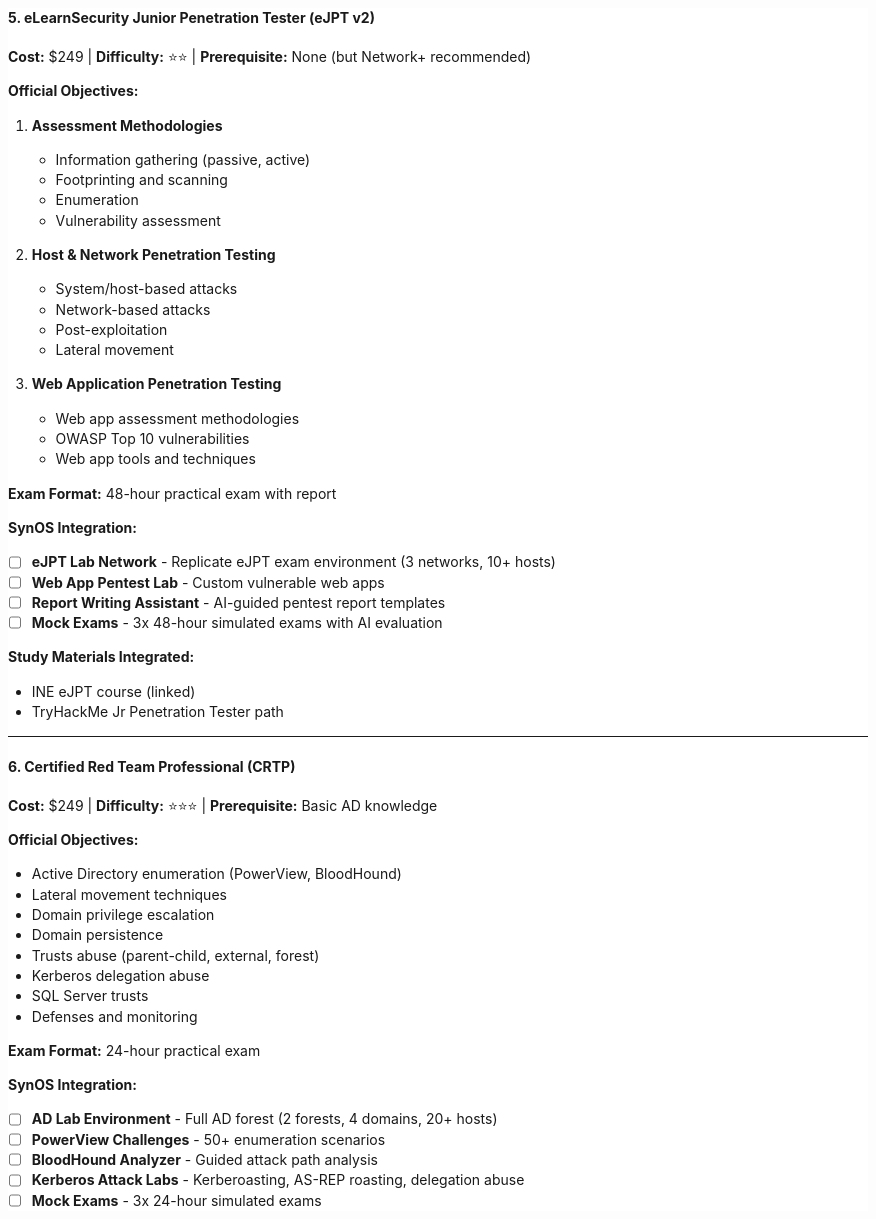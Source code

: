 
#### 5. eLearnSecurity Junior Penetration Tester (eJPT v2)
**Cost:** $249 | **Difficulty:** ⭐⭐ | **Prerequisite:** None (but Network+ recommended)

**Official Objectives:**
1. **Assessment Methodologies**
   - Information gathering (passive, active)
   - Footprinting and scanning
   - Enumeration
   - Vulnerability assessment

2. **Host & Network Penetration Testing**
   - System/host-based attacks
   - Network-based attacks
   - Post-exploitation
   - Lateral movement

3. **Web Application Penetration Testing**
   - Web app assessment methodologies
   - OWASP Top 10 vulnerabilities
   - Web app tools and techniques

**Exam Format:** 48-hour practical exam with report

**SynOS Integration:**
- [ ] **eJPT Lab Network** - Replicate eJPT exam environment (3 networks, 10+ hosts)
- [ ] **Web App Pentest Lab** - Custom vulnerable web apps
- [ ] **Report Writing Assistant** - AI-guided pentest report templates
- [ ] **Mock Exams** - 3x 48-hour simulated exams with AI evaluation

**Study Materials Integrated:**
- INE eJPT course (linked)
- TryHackMe Jr Penetration Tester path

---

#### 6. Certified Red Team Professional (CRTP)
**Cost:** $249 | **Difficulty:** ⭐⭐⭐ | **Prerequisite:** Basic AD knowledge

**Official Objectives:**
- Active Directory enumeration (PowerView, BloodHound)
- Lateral movement techniques
- Domain privilege escalation
- Domain persistence
- Trusts abuse (parent-child, external, forest)
- Kerberos delegation abuse
- SQL Server trusts
- Defenses and monitoring

**Exam Format:** 24-hour practical exam

**SynOS Integration:**
- [ ] **AD Lab Environment** - Full AD forest (2 forests, 4 domains, 20+ hosts)
- [ ] **PowerView Challenges** - 50+ enumeration scenarios
- [ ] **BloodHound Analyzer** - Guided attack path analysis
- [ ] **Kerberos Attack Labs** - Kerberoasting, AS-REP roasting, delegation abuse
- [ ] **Mock Exams** - 3x 24-hour simulated exams
